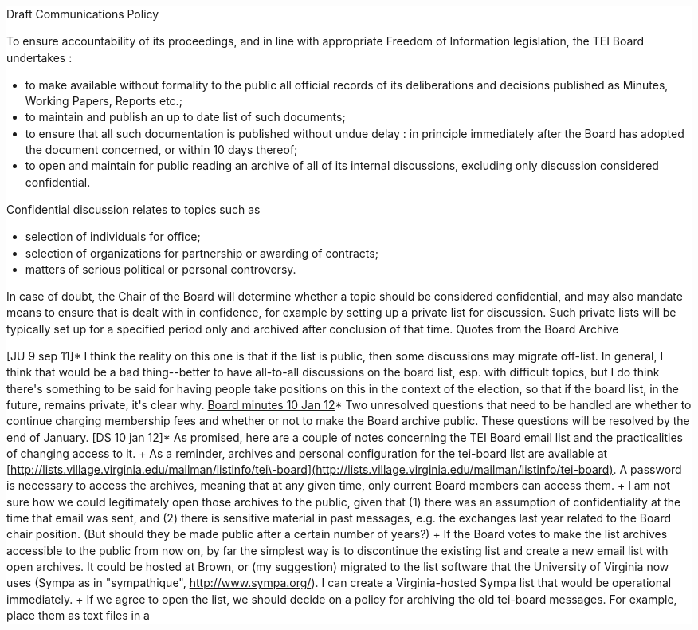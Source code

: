 
Draft Communications Policy
 
 To ensure accountability of its proceedings, and in line with appropriate Freedom
 of Information legislation, the TEI Board undertakes :
 


* to make available without formality to the public all official records of its
 deliberations and decisions published as Minutes, Working Papers, Reports etc.;
* to maintain and publish an up to date list of such documents;
* to ensure that all such documentation is published without undue delay : in principle
 immediately after the Board has adopted the document concerned, or within 10 days
 thereof;
* to open and maintain for public reading an archive of all of its internal discussions,
 excluding only discussion considered confidential.



Confidential discussion relates to topics such as 


* selection of individuals for office;
* selection of organizations for partnership or awarding of contracts;
* matters of serious political or personal controversy.

In case of doubt, the Chair of the Board will determine whether a topic should be
 considered confidential, and may also mandate means to ensure that is dealt with in
 confidence, for example by setting up a private list for discussion. Such private
 lists
 will be typically set up for a specified period only and archived after conclusion
 of that
 time. 
Quotes from the Board Archive
 
 \[JU 9 sep 11]* I think the reality on this one is that if the list is public, then some discussions
 may migrate off\-list. In general, I think that would be a bad thing\-\-better to have
 all\-to\-all discussions on the board list, esp. with difficult topics, but I do think
 there's something to be said for having people take positions on this in the context
 of
 the election, so that if the board list, in the future, remains private, it's clear
 why.
[Board minutes 10 Jan
 12](/Board/bm44.xml)* Two unresolved questions that need to be handled are whether to continue charging
 membership fees and whether or not to make the Board archive public. These questions
 will be resolved by the end of January.
\[DS 10 jan 12]* As promised, here are a couple of notes concerning the TEI Board email list and the
 practicalities of changing access to it.
	+ As a reminder, archives and personal configuration for the tei\-board list are
	 available at [http://lists.village.virginia.edu/mailman/listinfo/tei\-board](http://lists.village.virginia.edu/mailman/listinfo/tei-board). A password is
	 necessary to access the archives, meaning that at any given time, only current Board
	 members can access them.
	+ I am not sure how we could legitimately open those archives to the public,
	 given that (1\) there was an assumption of confidentiality at the time that email was
	 sent, and (2\) there is sensitive material in past messages, e.g. the exchanges last
	 year related to the Board chair position. (But should they be made public after a
	 certain number of years?)
	+ If the Board votes to make the list archives accessible to the public from now
	 on, by far the simplest way is to discontinue the existing list and create a new
	 email list with open archives. It could be hosted at Brown, or (my suggestion)
	 migrated to the list software that the University of Virginia now uses (Sympa as in
	 "sympathique", http://www.sympa.org/). I can create a Virginia\-hosted Sympa list
	 that would be operational immediately.
	+ If we agree to open the list, we should decide on a policy for archiving the
	 old tei\-board messages. For example, place them as text files in a